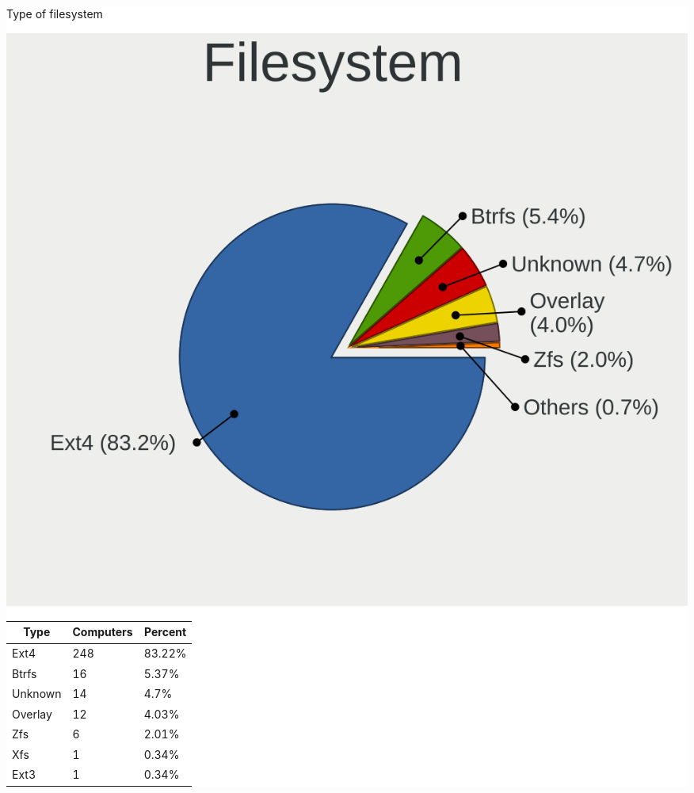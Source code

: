 Type of filesystem

![Filesystem](./All/images/pie_chart/os_filesystem.svg)


| Type    | Computers | Percent |
|---------|-----------|---------|
| Ext4    | 248       | 83.22%  |
| Btrfs   | 16        | 5.37%   |
| Unknown | 14        | 4.7%    |
| Overlay | 12        | 4.03%   |
| Zfs     | 6         | 2.01%   |
| Xfs     | 1         | 0.34%   |
| Ext3    | 1         | 0.34%   |
